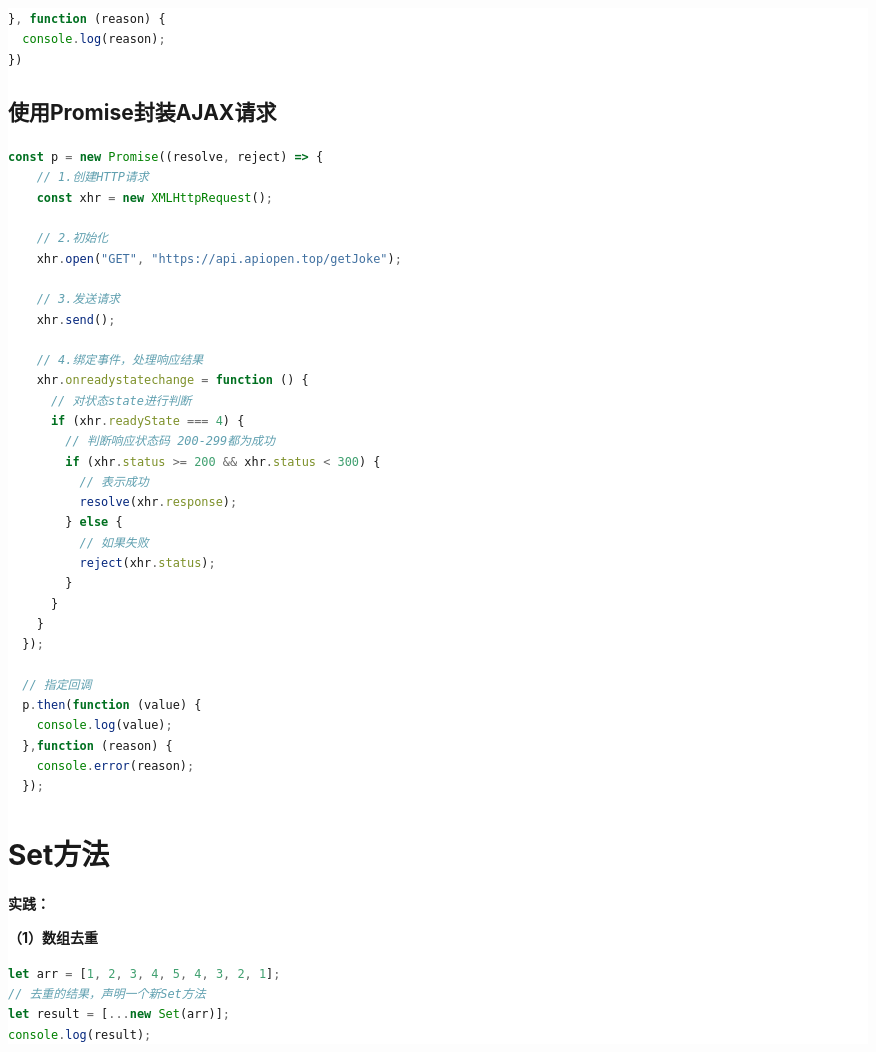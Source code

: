 ```javascript
}, function (reason) {
  console.log(reason);
})
```

## 使用Promise封装AJAX请求
```javascript
const p = new Promise((resolve, reject) => {
    // 1.创建HTTP请求
    const xhr = new XMLHttpRequest();

    // 2.初始化
    xhr.open("GET", "https://api.apiopen.top/getJoke");

    // 3.发送请求
    xhr.send();

    // 4.绑定事件，处理响应结果
    xhr.onreadystatechange = function () {
      // 对状态state进行判断
      if (xhr.readyState === 4) {
        // 判断响应状态码 200-299都为成功
        if (xhr.status >= 200 && xhr.status < 300) {
          // 表示成功
          resolve(xhr.response);
        } else {
          // 如果失败
          reject(xhr.status);
        }
      }
    }
  });

  // 指定回调
  p.then(function (value) {
    console.log(value);
  },function (reason) {
    console.error(reason);
  });
```

# Set方法
**实践：**

**（1）数组去重**

```javascript
let arr = [1, 2, 3, 4, 5, 4, 3, 2, 1];
// 去重的结果，声明一个新Set方法
let result = [...new Set(arr)];
console.log(result);
```

